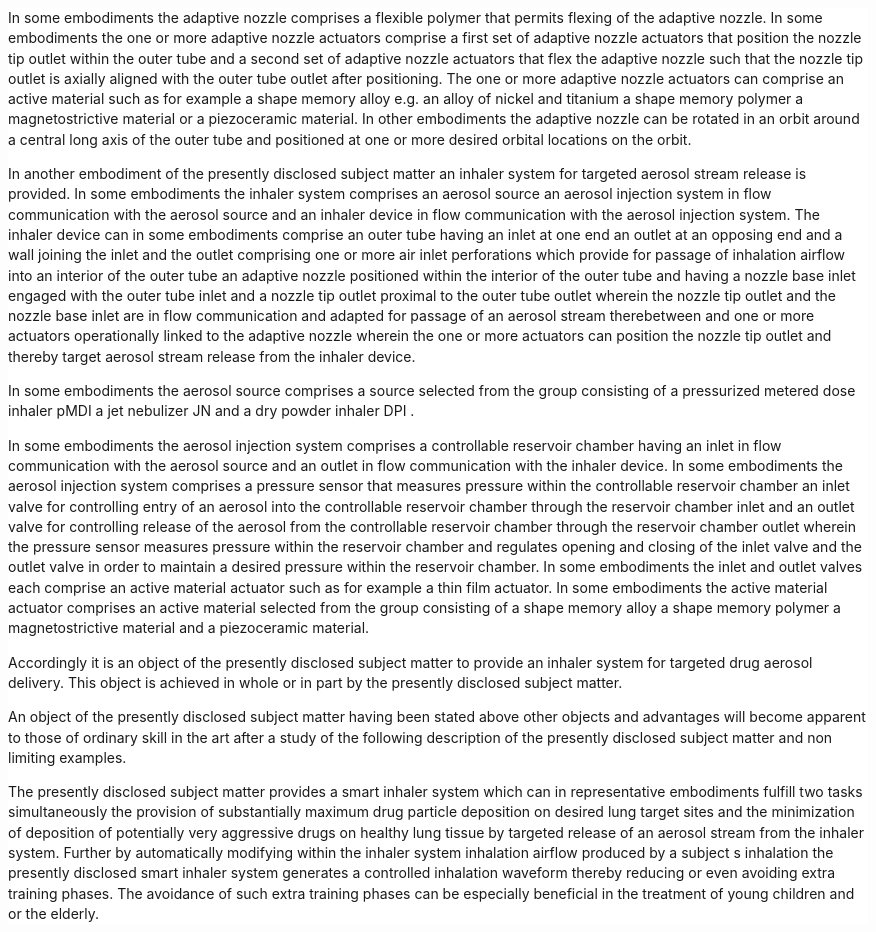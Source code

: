 In some embodiments the adaptive nozzle comprises a flexible polymer that permits flexing of the adaptive nozzle. In some embodiments the one or more adaptive nozzle actuators comprise a first set of adaptive nozzle actuators that position the nozzle tip outlet within the outer tube and a second set of adaptive nozzle actuators that flex the adaptive nozzle such that the nozzle tip outlet is axially aligned with the outer tube outlet after positioning. The one or more adaptive nozzle actuators can comprise an active material such as for example a shape memory alloy e.g. an alloy of nickel and titanium a shape memory polymer a magnetostrictive material or a piezoceramic material. In other embodiments the adaptive nozzle can be rotated in an orbit around a central long axis of the outer tube and positioned at one or more desired orbital locations on the orbit.

In another embodiment of the presently disclosed subject matter an inhaler system for targeted aerosol stream release is provided. In some embodiments the inhaler system comprises an aerosol source an aerosol injection system in flow communication with the aerosol source and an inhaler device in flow communication with the aerosol injection system. The inhaler device can in some embodiments comprise an outer tube having an inlet at one end an outlet at an opposing end and a wall joining the inlet and the outlet comprising one or more air inlet perforations which provide for passage of inhalation airflow into an interior of the outer tube an adaptive nozzle positioned within the interior of the outer tube and having a nozzle base inlet engaged with the outer tube inlet and a nozzle tip outlet proximal to the outer tube outlet wherein the nozzle tip outlet and the nozzle base inlet are in flow communication and adapted for passage of an aerosol stream therebetween and one or more actuators operationally linked to the adaptive nozzle wherein the one or more actuators can position the nozzle tip outlet and thereby target aerosol stream release from the inhaler device.

In some embodiments the aerosol source comprises a source selected from the group consisting of a pressurized metered dose inhaler pMDI a jet nebulizer JN and a dry powder inhaler DPI .

In some embodiments the aerosol injection system comprises a controllable reservoir chamber having an inlet in flow communication with the aerosol source and an outlet in flow communication with the inhaler device. In some embodiments the aerosol injection system comprises a pressure sensor that measures pressure within the controllable reservoir chamber an inlet valve for controlling entry of an aerosol into the controllable reservoir chamber through the reservoir chamber inlet and an outlet valve for controlling release of the aerosol from the controllable reservoir chamber through the reservoir chamber outlet wherein the pressure sensor measures pressure within the reservoir chamber and regulates opening and closing of the inlet valve and the outlet valve in order to maintain a desired pressure within the reservoir chamber. In some embodiments the inlet and outlet valves each comprise an active material actuator such as for example a thin film actuator. In some embodiments the active material actuator comprises an active material selected from the group consisting of a shape memory alloy a shape memory polymer a magnetostrictive material and a piezoceramic material.

Accordingly it is an object of the presently disclosed subject matter to provide an inhaler system for targeted drug aerosol delivery. This object is achieved in whole or in part by the presently disclosed subject matter.

An object of the presently disclosed subject matter having been stated above other objects and advantages will become apparent to those of ordinary skill in the art after a study of the following description of the presently disclosed subject matter and non limiting examples.

The presently disclosed subject matter provides a smart inhaler system which can in representative embodiments fulfill two tasks simultaneously the provision of substantially maximum drug particle deposition on desired lung target sites and the minimization of deposition of potentially very aggressive drugs on healthy lung tissue by targeted release of an aerosol stream from the inhaler system. Further by automatically modifying within the inhaler system inhalation airflow produced by a subject s inhalation the presently disclosed smart inhaler system generates a controlled inhalation waveform thereby reducing or even avoiding extra training phases. The avoidance of such extra training phases can be especially beneficial in the treatment of young children and or the elderly.
